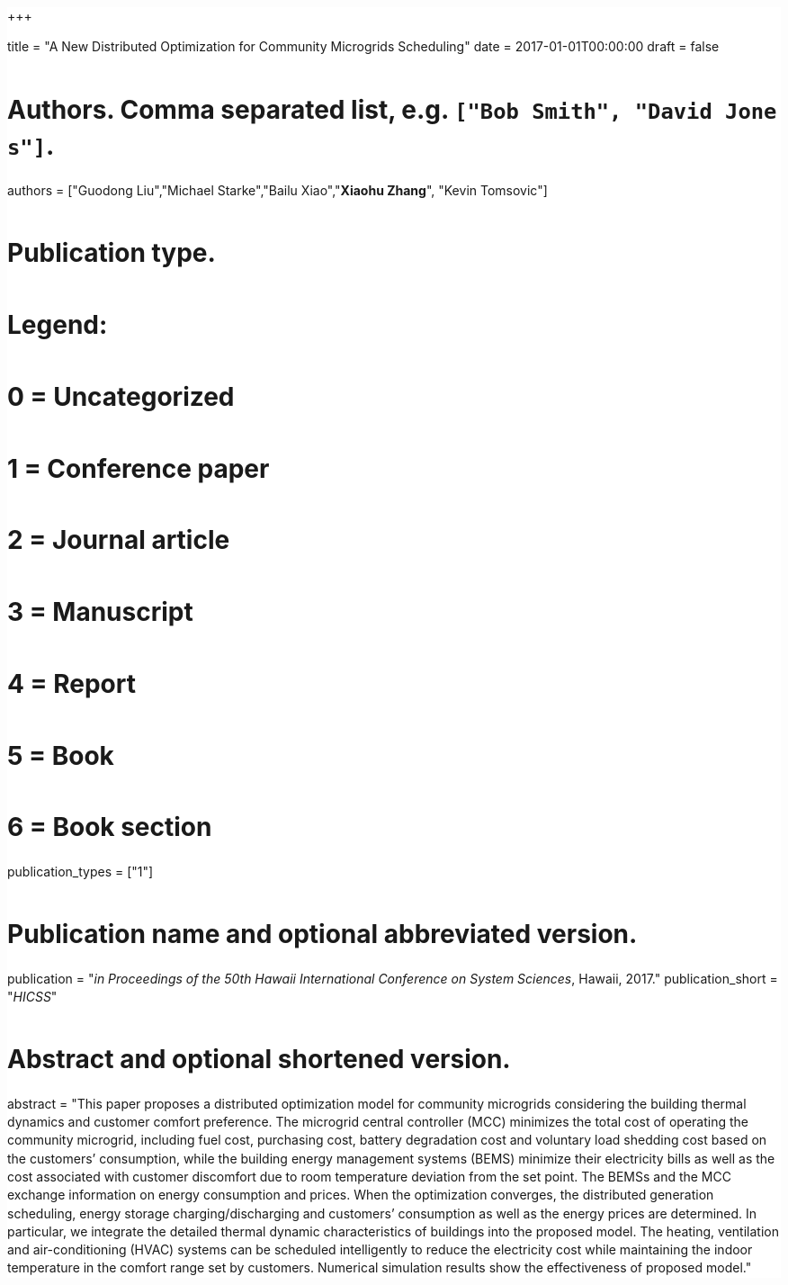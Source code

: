 +++

title = "A New Distributed Optimization for Community Microgrids Scheduling"
date = 2017-01-01T00:00:00
draft = false

# Authors. Comma separated list, e.g. `["Bob Smith", "David Jones"]`.
authors = ["Guodong Liu","Michael Starke","Bailu Xiao","__**Xiaohu Zhang**__", "Kevin Tomsovic"]

# Publication type.
# Legend:
# 0 = Uncategorized
# 1 = Conference paper
# 2 = Journal article
# 3 = Manuscript
# 4 = Report
# 5 = Book
# 6 = Book section
publication_types = ["1"]

# Publication name and optional abbreviated version.
publication = "*in Proceedings of the 50th Hawaii International Conference on System Sciences*, Hawaii, 2017."
publication_short = "*HICSS*"

# Abstract and optional shortened version.
abstract = "This paper proposes a distributed optimization model for community microgrids considering the building thermal dynamics and customer comfort preference. The microgrid central controller (MCC) minimizes the total cost of operating the community microgrid, including fuel cost, purchasing cost, battery degradation cost and voluntary load shedding cost based on the customers’ consumption, while the building energy management systems (BEMS) minimize their electricity bills as well as the cost associated with customer discomfort due to room temperature deviation from the set point. The BEMSs and the MCC exchange information on energy consumption and prices. When the optimization converges, the distributed generation scheduling, energy storage charging/discharging and customers’ consumption as well as the energy prices are determined. In particular, we integrate the detailed thermal dynamic characteristics of buildings into the proposed model. The heating, ventilation and air-conditioning (HVAC) systems can be scheduled intelligently to reduce the electricity cost while maintaining the indoor temperature in the comfort range set by customers. Numerical simulation results show the effectiveness of proposed model."

